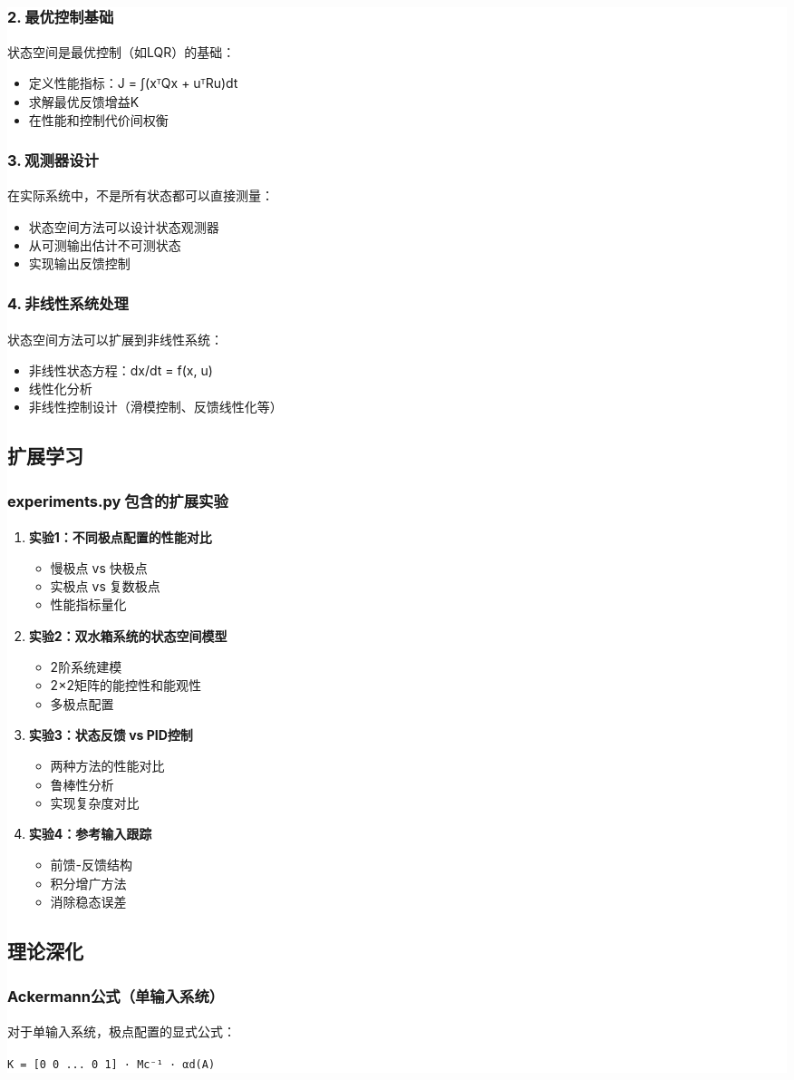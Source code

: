 ### 2. 最优控制基础

状态空间是最优控制（如LQR）的基础：
- 定义性能指标：J = ∫(xᵀQx + uᵀRu)dt
- 求解最优反馈增益K
- 在性能和控制代价间权衡

### 3. 观测器设计

在实际系统中，不是所有状态都可以直接测量：
- 状态空间方法可以设计状态观测器
- 从可测输出估计不可测状态
- 实现输出反馈控制

### 4. 非线性系统处理

状态空间方法可以扩展到非线性系统：
- 非线性状态方程：dx/dt = f(x, u)
- 线性化分析
- 非线性控制设计（滑模控制、反馈线性化等）

## 扩展学习

### experiments.py 包含的扩展实验

1. **实验1：不同极点配置的性能对比**
   - 慢极点 vs 快极点
   - 实极点 vs 复数极点
   - 性能指标量化

2. **实验2：双水箱系统的状态空间模型**
   - 2阶系统建模
   - 2×2矩阵的能控性和能观性
   - 多极点配置

3. **实验3：状态反馈 vs PID控制**
   - 两种方法的性能对比
   - 鲁棒性分析
   - 实现复杂度对比

4. **实验4：参考输入跟踪**
   - 前馈-反馈结构
   - 积分增广方法
   - 消除稳态误差

## 理论深化

### Ackermann公式（单输入系统）

对于单输入系统，极点配置的显式公式：

```
K = [0 0 ... 0 1] · Mc⁻¹ · αd(A)
```
